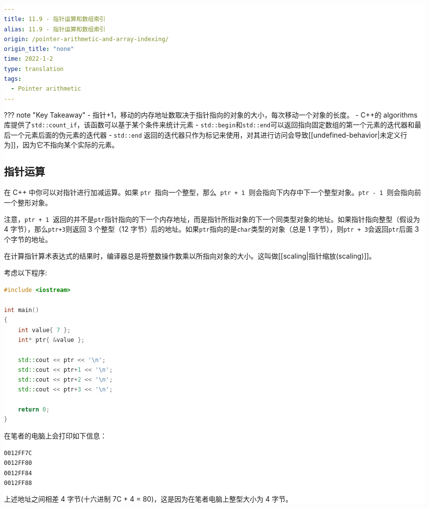 ```yaml
---
title: 11.9 - 指针运算和数组索引
alias: 11.9 - 指针运算和数组索引
origin: /pointer-arithmetic-and-array-indexing/
origin_title: "none"
time: 2022-1-2
type: translation
tags:
  - Pointer arithmetic
---
```


??? note "Key Takeaway" - 指针+1，移动的内存地址数取决于指针指向的对象的大小，每次移动一个对象的长度。 - C++的 algorithms 库提供了`std::count_if`，该函数可以基于某个条件来统计元素 - `std::begin`和`std::end`可以返回指向固定数组的第一个元素的迭代器和最后一个元素后面的伪元素的迭代器 - `std::end` 返回的迭代器只作为标记来使用，对其进行访问会导致[[undefined-behavior|未定义行为]]，因为它不指向某个实际的元素。

## 指针运算

在 C++ 中你可以对指针进行加减运算。如果 `ptr`  指向一个整型，那么  `ptr + 1`  则会指向下内存中下一个整型对象。`ptr - 1`  则会指向前一个整形对象。

注意，`ptr + 1`  返回的并不是`ptr`指针指向的下一个内存地址，而是指针所指对象的下一个同类型对象的地址。如果指针指向整型（假设为 4 字节），那么`ptr+3`则返回 3 个整型（12 字节）后的地址。如果`ptr`指向的是`char`类型的对象（总是 1 字节），则`ptr + 3`会返回`ptr`后面 3 个字节的地址。

在计算指针算术表达式的结果时，编译器总是将整数操作数乘以所指向对象的大小。这叫做[[scaling|指针缩放(scaling)]]。

考虑以下程序:

```cpp
#include <iostream>

int main()
{
    int value{ 7 };
    int* ptr{ &value };

    std::cout << ptr << '\n';
    std::cout << ptr+1 << '\n';
    std::cout << ptr+2 << '\n';
    std::cout << ptr+3 << '\n';

    return 0;
}
```

在笔者的电脑上会打印如下信息：

```
0012FF7C
0012FF80
0012FF84
0012FF88
```

上述地址之间相差 4 字节(十六进制 7C + 4 = 80)，这是因为在笔者电脑上整型大小为 4 字节。
